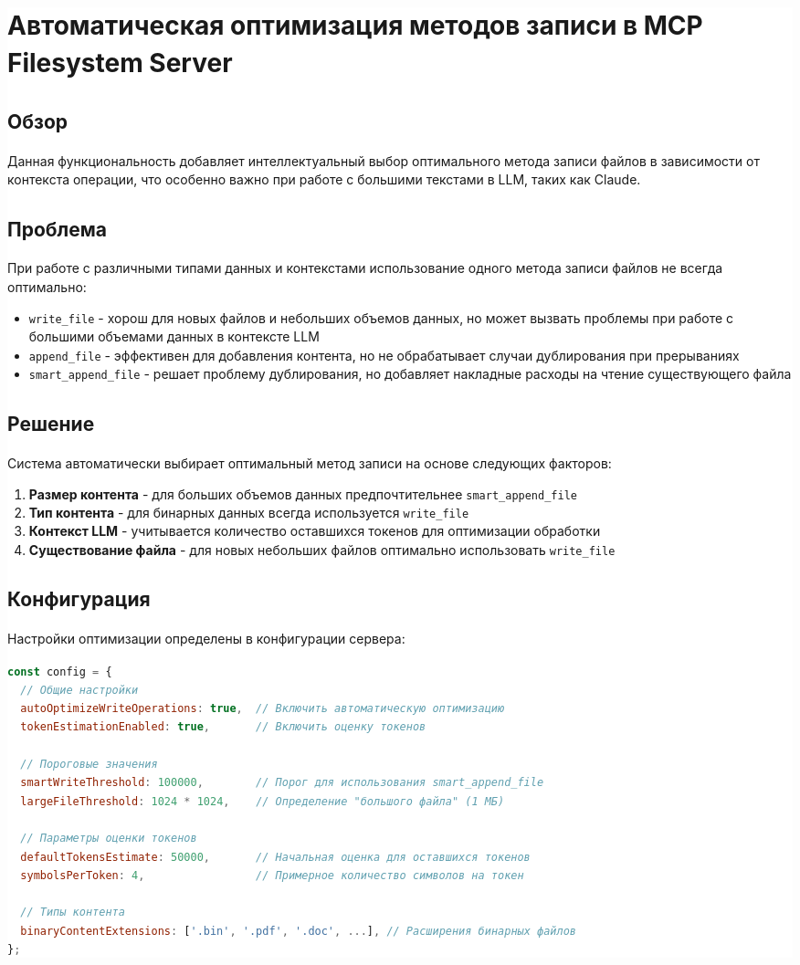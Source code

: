 # Автоматическая оптимизация методов записи в MCP Filesystem Server

## Обзор

Данная функциональность добавляет интеллектуальный выбор оптимального метода записи файлов в зависимости от контекста операции, что особенно важно при работе с большими текстами в LLM, таких как Claude.

## Проблема

При работе с различными типами данных и контекстами использование одного метода записи файлов не всегда оптимально:

- `write_file` - хорош для новых файлов и небольших объемов данных, но может вызвать проблемы при работе с большими объемами данных в контексте LLM
- `append_file` - эффективен для добавления контента, но не обрабатывает случаи дублирования при прерываниях
- `smart_append_file` - решает проблему дублирования, но добавляет накладные расходы на чтение существующего файла

## Решение

Система автоматически выбирает оптимальный метод записи на основе следующих факторов:

1. **Размер контента** - для больших объемов данных предпочтительнее `smart_append_file`
2. **Тип контента** - для бинарных данных всегда используется `write_file`
3. **Контекст LLM** - учитывается количество оставшихся токенов для оптимизации обработки
4. **Существование файла** - для новых небольших файлов оптимально использовать `write_file`

## Конфигурация

Настройки оптимизации определены в конфигурации сервера:

```javascript
const config = {
  // Общие настройки
  autoOptimizeWriteOperations: true,  // Включить автоматическую оптимизацию
  tokenEstimationEnabled: true,       // Включить оценку токенов
  
  // Пороговые значения
  smartWriteThreshold: 100000,        // Порог для использования smart_append_file
  largeFileThreshold: 1024 * 1024,    // Определение "большого файла" (1 МБ)
  
  // Параметры оценки токенов
  defaultTokensEstimate: 50000,       // Начальная оценка для оставшихся токенов
  symbolsPerToken: 4,                 // Примерное количество символов на токен
  
  // Типы контента
  binaryContentExtensions: ['.bin', '.pdf', '.doc', ...], // Расширения бинарных файлов
};
```
